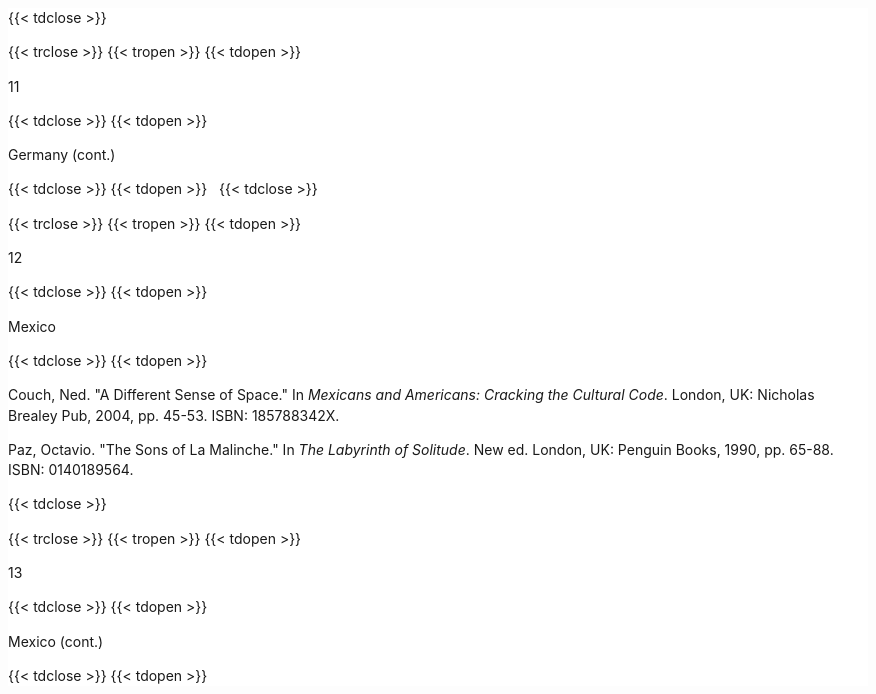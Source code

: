 {{< tdclose >}}

{{< trclose >}}
{{< tropen >}}
{{< tdopen >}}


11


{{< tdclose >}}
{{< tdopen >}}


Germany (cont.)


{{< tdclose >}}
{{< tdopen >}}
 
{{< tdclose >}}

{{< trclose >}}
{{< tropen >}}
{{< tdopen >}}


12


{{< tdclose >}}
{{< tdopen >}}


Mexico


{{< tdclose >}}
{{< tdopen >}}


Couch, Ned. "A Different Sense of Space." In _Mexicans and Americans: Cracking the Cultural Code_. London, UK: Nicholas Brealey Pub, 2004, pp. 45-53. ISBN: 185788342X.

Paz, Octavio. "The Sons of La Malinche." In _The Labyrinth of Solitude_. New ed. London, UK: Penguin Books, 1990, pp. 65-88. ISBN: 0140189564.


{{< tdclose >}}

{{< trclose >}}
{{< tropen >}}
{{< tdopen >}}


13


{{< tdclose >}}
{{< tdopen >}}


Mexico (cont.)


{{< tdclose >}}
{{< tdopen >}}
 
